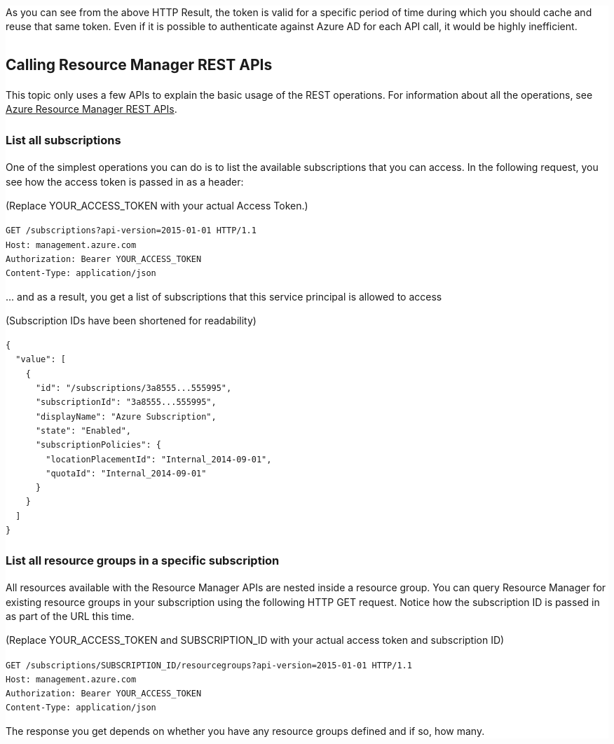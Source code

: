 As you can see from the above HTTP Result, the token is valid for a specific period of time during which you should cache and reuse that same token. Even if it is possible to authenticate against Azure AD for each API call, it would be highly inefficient.

## Calling Resource Manager REST APIs
This topic only uses a few APIs to explain the basic usage of the REST operations. For information about all the operations, see [Azure Resource Manager REST APIs](https://docs.microsoft.com/rest/api/resources/).

### List all subscriptions
One of the simplest operations you can do is to list the available subscriptions that you can access. In the following request, you see how the access token is passed in as a header:

(Replace YOUR_ACCESS_TOKEN with your actual Access Token.)

    GET /subscriptions?api-version=2015-01-01 HTTP/1.1
    Host: management.azure.com
    Authorization: Bearer YOUR_ACCESS_TOKEN
    Content-Type: application/json

... and as a result, you get a list of subscriptions that this service principal is allowed to access

(Subscription IDs have been shortened for readability)

    {
      "value": [
        {
          "id": "/subscriptions/3a8555...555995",
          "subscriptionId": "3a8555...555995",
          "displayName": "Azure Subscription",
          "state": "Enabled",
          "subscriptionPolicies": {
            "locationPlacementId": "Internal_2014-09-01",
            "quotaId": "Internal_2014-09-01"
          }
        }
      ]
    }

### List all resource groups in a specific subscription
All resources available with the Resource Manager APIs are nested inside a resource group. You can query Resource Manager for existing resource groups in your subscription using the following HTTP GET request. Notice how the subscription ID is passed in as part of the URL this time.

(Replace YOUR_ACCESS_TOKEN and SUBSCRIPTION_ID with your actual access token and subscription ID)

    GET /subscriptions/SUBSCRIPTION_ID/resourcegroups?api-version=2015-01-01 HTTP/1.1
    Host: management.azure.com
    Authorization: Bearer YOUR_ACCESS_TOKEN
    Content-Type: application/json

The response you get depends on whether you have any resource groups defined and if so, how many.
